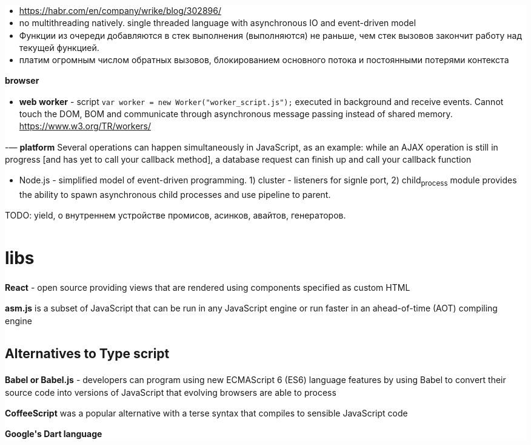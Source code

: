 -   <https://habr.com/en/company/wrike/blog/302896/>
-   no multithreading natively.  single threaded language with asynchronous IO and event-driven model
-   Функции из очереди добавляются в стек выполнения (выполняются) не раньше, чем стек вызовов закончит работу
    над текущей функцией.
-   платим огромным числом обратных вызовов, блокированием основного потока и постоянными потерями контекста

**browser**

-   **web worker** - script `var worker = new Worker("worker_script.js");` executed in background and receive
    events. Cannot touch the DOM, BOM and communicate through asynchronous message passing instead of shared
    memory. <https://www.w3.org/TR/workers/>

-&#x2014;
**platform** Several operations can happen simultaneously in JavaScript, as an example: while an AJAX operation
is still in progress [and has yet to call your callback method], a database request can finish up and call
your callback function

-   Node.js - simplified model of event-driven programming. 1) cluster - listeners for signle port, 2)
    child<sub>process</sub> module provides the ability to spawn asynchronous child processes and use pipeline to parent.

TODO:  yield,  о внутреннем устройстве промисов, асинков, авайтов, генераторов.


<a id="org0c55daa"></a>

# libs

**React** -  open source  providing views that are rendered using components specified as custom HTML

**asm.js** is a subset of JavaScript that can be run in any JavaScript engine or run faster in an ahead-of-time (AOT) compiling engine


<a id="org3080167"></a>

## Alternatives to Type script

**Babel or Babel.js** - developers can program using new ECMAScript 6 (ES6) language features by using Babel to
 convert their source code into versions of JavaScript that evolving browsers are able to process

**CoffeeScript** was a popular alternative with a terse syntax that compiles to sensible JavaScript code

**Google's Dart language**
